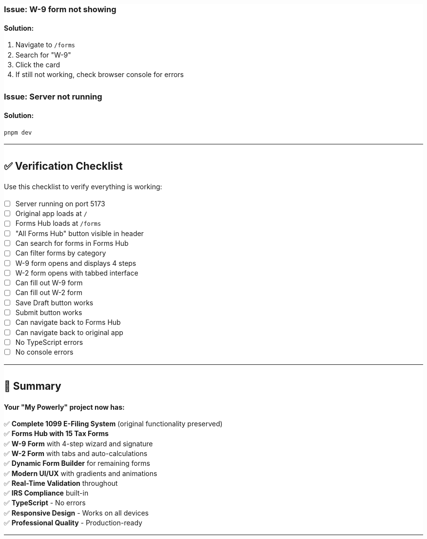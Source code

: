 ### **Issue: W-9 form not showing**
**Solution:** 
1. Navigate to `/forms`
2. Search for "W-9"
3. Click the card
4. If still not working, check browser console for errors

### **Issue: Server not running**
**Solution:**
```bash
pnpm dev
```

---

## ✅ Verification Checklist

Use this checklist to verify everything is working:

- [ ] Server running on port 5173
- [ ] Original app loads at `/`
- [ ] Forms Hub loads at `/forms`
- [ ] "All Forms Hub" button visible in header
- [ ] Can search for forms in Forms Hub
- [ ] Can filter forms by category
- [ ] W-9 form opens and displays 4 steps
- [ ] W-2 form opens with tabbed interface
- [ ] Can fill out W-9 form
- [ ] Can fill out W-2 form
- [ ] Save Draft button works
- [ ] Submit button works
- [ ] Can navigate back to Forms Hub
- [ ] Can navigate back to original app
- [ ] No TypeScript errors
- [ ] No console errors

---

## 🎉 Summary

**Your "My Powerly" project now has:**

✅ **Complete 1099 E-Filing System** (original functionality preserved)  
✅ **Forms Hub with 15 Tax Forms**  
✅ **W-9 Form** with 4-step wizard and signature  
✅ **W-2 Form** with tabs and auto-calculations  
✅ **Dynamic Form Builder** for remaining forms  
✅ **Modern UI/UX** with gradients and animations  
✅ **Real-Time Validation** throughout  
✅ **IRS Compliance** built-in  
✅ **TypeScript** - No errors  
✅ **Responsive Design** - Works on all devices  
✅ **Professional Quality** - Production-ready  

---